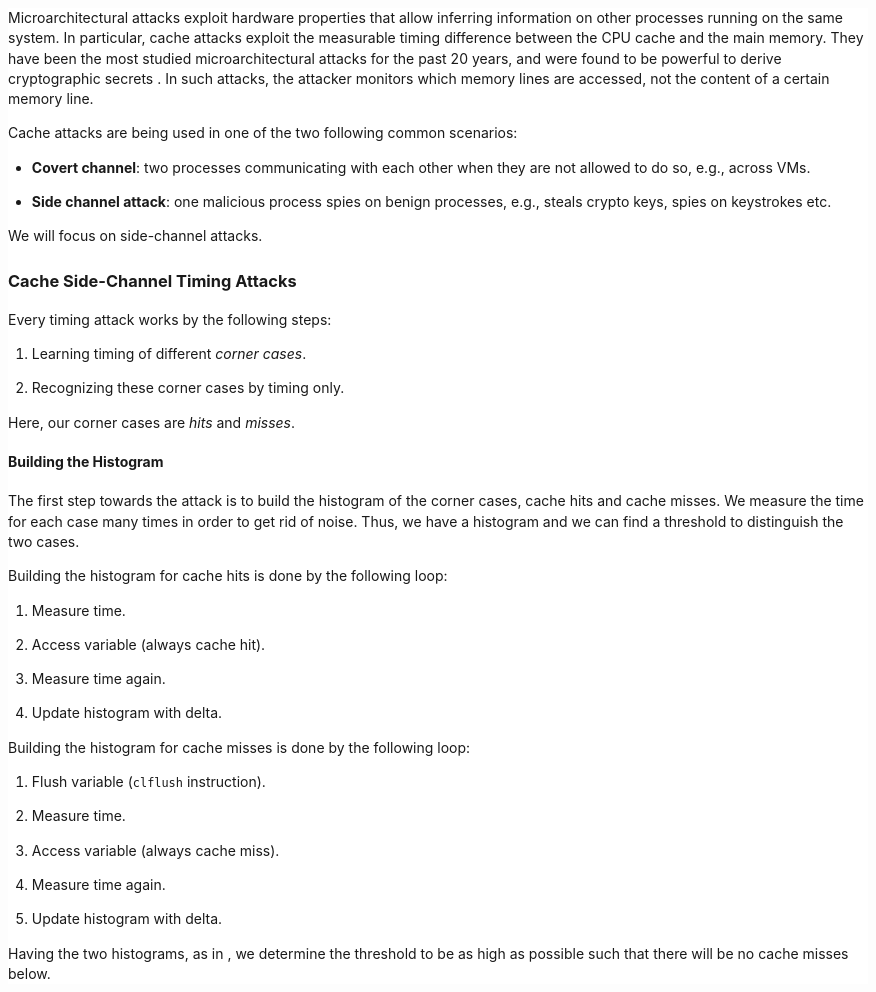 Microarchitectural attacks exploit hardware properties that allow
inferring information on other processes running on the same system. In
particular, cache attacks exploit the measurable timing difference
between the CPU cache and the main memory. They have been the most
studied microarchitectural attacks for the past 20 years, and were found
to be powerful to derive cryptographic secrets . In such attacks, the
attacker monitors which memory lines are accessed, not the content of a
certain memory line.

Cache attacks are being used in one of the two following common
scenarios:

-   **Covert channel**: two processes communicating with each other when
    they are not allowed to do so, e.g., across VMs.

-   **Side channel attack**: one malicious process spies on benign
    processes, e.g., steals crypto keys, spies on keystrokes etc.

We will focus on side-channel attacks.

### Cache Side-Channel Timing Attacks

Every timing attack works by the following steps:

1.  Learning timing of different *corner cases*.

2.  Recognizing these corner cases by timing only.

Here, our corner cases are *hits* and *misses*.

#### Building the Histogram

The first step towards the attack is to build the histogram of the
corner cases, cache hits and cache misses. We measure the time for each
case many times in order to get rid of noise. Thus, we have a histogram
and we can find a threshold to distinguish the two cases.

Building the histogram for cache hits is done by the following loop:

1.  Measure time.

2.  Access variable (always cache hit).

3.  Measure time again.

4.  Update histogram with delta.

Building the histogram for cache misses is done by the following loop:

1.  Flush variable (`clflush` instruction).

2.  Measure time.

3.  Access variable (always cache miss).

4.  Measure time again.

5.  Update histogram with delta.

Having the two histograms, as in , we determine the threshold to be as
high as possible such that there will be no cache misses below.
